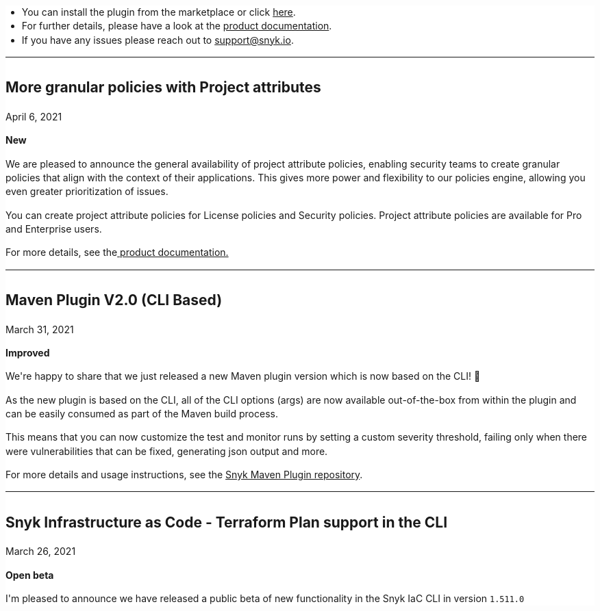 * You can install the plugin from the marketplace or click [here](https://support.snyk.io/hc/en-us/articles/360004032317-JetBrains-IDE-Plugins).
* For further details, please have a look at the [product documentation](https://support.snyk.io/hc/en-us/articles/360004032317-JetBrains-IDE-Plugins).
* If you have any issues please reach out to support@snyk.io.

***

## More granular policies with Project attributes

April 6, 2021

**New**

We are pleased to announce the general availability of project attribute policies, enabling security teams to create granular policies that align with the context of their applications. This gives more power and flexibility to our policies engine, allowing you even greater prioritization of issues.

You can create project attribute policies for License policies and Security policies. Project attribute policies are available for Pro and Enterprise users.

For more details, see the[ product documentation.](https://docs.snyk.io/features/fixing-and-prioritizing-issues/policies/assign-a-policy-to-project-attributes)

***

## Maven Plugin V2.0 (CLI Based)

March 31, 2021

**Improved**

We're happy to share that we just released a new Maven plugin version which is now based on the CLI! 🎉

As the new plugin is based on the CLI, all of the CLI options (args) are now available out-of-the-box from within the plugin and can be easily consumed as part of the Maven build process.

This means that you can now customize the test and monitor runs by setting a custom severity threshold, failing only when there were vulnerabilities that can be fixed, generating json output and more.

For more details and usage instructions, see the [Snyk Maven Plugin repository](https://github.com/snyk/snyk-maven-plugin).

***

## Snyk Infrastructure as Code - Terraform Plan support in the CLI

March 26, 2021

**Open beta**

I'm pleased to announce we have released a public beta of new functionality in the Snyk IaC CLI in version `1.511.0`
